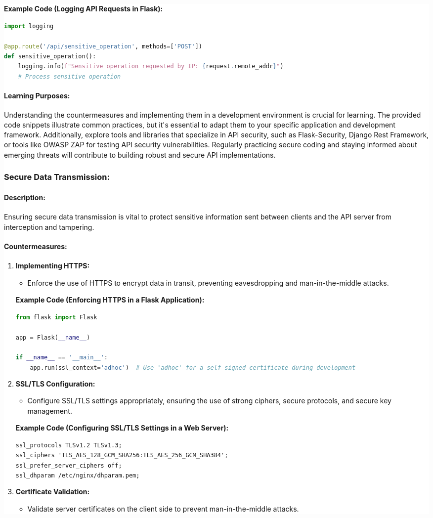    **Example Code (Logging API Requests in Flask):**
   ```python
   import logging

   @app.route('/api/sensitive_operation', methods=['POST'])
   def sensitive_operation():
       logging.info(f"Sensitive operation requested by IP: {request.remote_addr}")
       # Process sensitive operation
   ```

#### Learning Purposes:

Understanding the countermeasures and implementing them in a development environment is crucial for learning. The provided code snippets illustrate common practices, but it's essential to adapt them to your specific application and development framework. Additionally, explore tools and libraries that specialize in API security, such as Flask-Security, Django Rest Framework, or tools like OWASP ZAP for testing API security vulnerabilities. Regularly practicing secure coding and staying informed about emerging threats will contribute to building robust and secure API implementations.


### Secure Data Transmission:

#### Description:
Ensuring secure data transmission is vital to protect sensitive information sent between clients and the API server from interception and tampering.

#### Countermeasures:

1. **Implementing HTTPS:**
   - Enforce the use of HTTPS to encrypt data in transit, preventing eavesdropping and man-in-the-middle attacks.

   **Example Code (Enforcing HTTPS in a Flask Application):**
   ```python
   from flask import Flask

   app = Flask(__name__)

   if __name__ == '__main__':
       app.run(ssl_context='adhoc')  # Use 'adhoc' for a self-signed certificate during development
   ```

2. **SSL/TLS Configuration:**
   - Configure SSL/TLS settings appropriately, ensuring the use of strong ciphers, secure protocols, and secure key management.

   **Example Code (Configuring SSL/TLS Settings in a Web Server):**
   ```nginx
   ssl_protocols TLSv1.2 TLSv1.3;
   ssl_ciphers 'TLS_AES_128_GCM_SHA256:TLS_AES_256_GCM_SHA384';
   ssl_prefer_server_ciphers off;
   ssl_dhparam /etc/nginx/dhparam.pem;
   ```

3. **Certificate Validation:**
   - Validate server certificates on the client side to prevent man-in-the-middle attacks.
